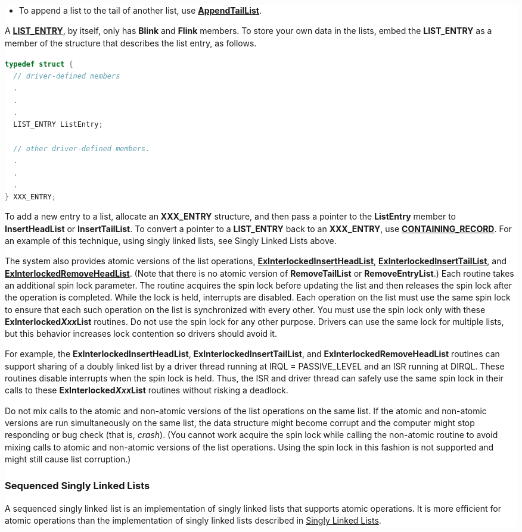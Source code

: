 -   To append a list to the tail of another list, use [**AppendTailList**](/windows-hardware/drivers/ddi/wdm/nf-wdm-appendtaillist).

A [**LIST\_ENTRY**](/windows/win32/api/ntdef/ns-ntdef-_list_entry), by itself, only has **Blink** and **Flink** members. To store your own data in the lists, embed the **LIST\_ENTRY** as a member of the structure that describes the list entry, as follows.

```cpp
typedef struct {
  // driver-defined members
  .
  .
  .
  LIST_ENTRY ListEntry;
 
  // other driver-defined members.
  .
  .
  .
} XXX_ENTRY;
```

To add a new entry to a list, allocate an **XXX\_ENTRY** structure, and then pass a pointer to the **ListEntry** member to **InsertHeadList** or **InsertTailList**. To convert a pointer to a **LIST\_ENTRY** back to an **XXX\_ENTRY**, use [**CONTAINING\_RECORD**](./mm-bad-pointer.md). For an example of this technique, using singly linked lists, see Singly Linked Lists above.

The system also provides atomic versions of the list operations, [**ExInterlockedInsertHeadList**](/previous-versions/ff545397(v=vs.85)), [**ExInterlockedInsertTailList**](/previous-versions/ff545402(v=vs.85)), and [**ExInterlockedRemoveHeadList**](/previous-versions/ff545427(v=vs.85)). (Note that there is no atomic version of **RemoveTailList** or **RemoveEntryList**.) Each routine takes an additional spin lock parameter. The routine acquires the spin lock before updating the list and then releases the spin lock after the operation is completed. While the lock is held, interrupts are disabled. Each operation on the list must use the same spin lock to ensure that each such operation on the list is synchronized with every other. You must use the spin lock only with these **ExInterlocked*Xxx*List** routines. Do not use the spin lock for any other purpose. Drivers can use the same lock for multiple lists, but this behavior increases lock contention so drivers should avoid it.

For example, the **ExInterlockedInsertHeadList**, **ExInterlockedInsertTailList**, and **ExInterlockedRemoveHeadList** routines can support sharing of a doubly linked list by a driver thread running at IRQL = PASSIVE\_LEVEL and an ISR running at DIRQL. These routines disable interrupts when the spin lock is held. Thus, the ISR and driver thread can safely use the same spin lock in their calls to these **ExInterlocked*Xxx*List** routines without risking a deadlock.

Do not mix calls to the atomic and non-atomic versions of the list operations on the same list. If the atomic and non-atomic versions are run simultaneously on the same list, the data structure might become corrupt and the computer might stop responding or bug check (that is, *crash*). (You cannot work acquire the spin lock while calling the non-atomic routine to avoid mixing calls to atomic and non-atomic versions of the list operations. Using the spin lock in this fashion is not supported and might still cause list corruption.)

### Sequenced Singly Linked Lists

A sequenced singly linked list is an implementation of singly linked lists that supports atomic operations. It is more efficient for atomic operations than the implementation of singly linked lists described in [Singly Linked Lists](#singly-linked-lists).
